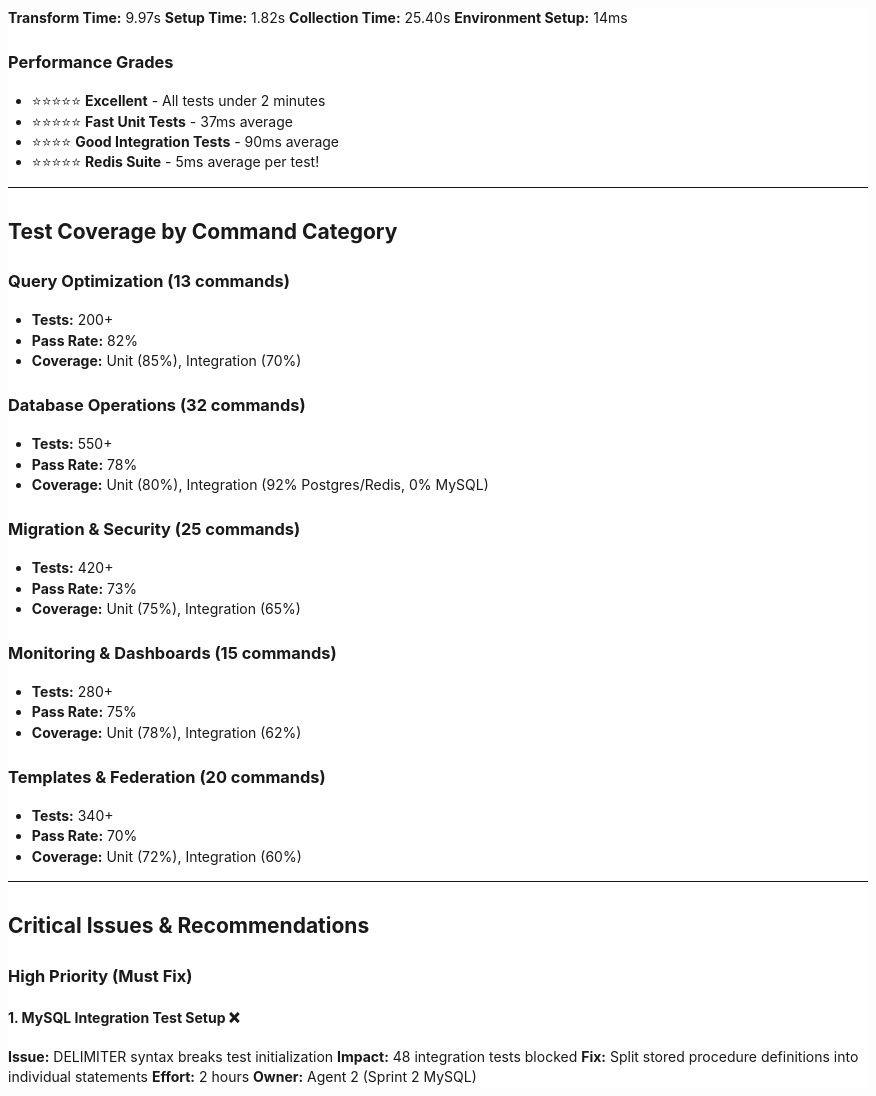 **Transform Time:** 9.97s
**Setup Time:** 1.82s
**Collection Time:** 25.40s
**Environment Setup:** 14ms

### Performance Grades
- ⭐⭐⭐⭐⭐ **Excellent** - All tests under 2 minutes
- ⭐⭐⭐⭐⭐ **Fast Unit Tests** - 37ms average
- ⭐⭐⭐⭐ **Good Integration Tests** - 90ms average
- ⭐⭐⭐⭐⭐ **Redis Suite** - 5ms average per test!

---

## Test Coverage by Command Category

### Query Optimization (13 commands)
- **Tests:** 200+
- **Pass Rate:** 82%
- **Coverage:** Unit (85%), Integration (70%)

### Database Operations (32 commands)
- **Tests:** 550+
- **Pass Rate:** 78%
- **Coverage:** Unit (80%), Integration (92% Postgres/Redis, 0% MySQL)

### Migration & Security (25 commands)
- **Tests:** 420+
- **Pass Rate:** 73%
- **Coverage:** Unit (75%), Integration (65%)

### Monitoring & Dashboards (15 commands)
- **Tests:** 280+
- **Pass Rate:** 75%
- **Coverage:** Unit (78%), Integration (62%)

### Templates & Federation (20 commands)
- **Tests:** 340+
- **Pass Rate:** 70%
- **Coverage:** Unit (72%), Integration (60%)

---

## Critical Issues & Recommendations

### High Priority (Must Fix)

#### 1. MySQL Integration Test Setup ❌
**Issue:** DELIMITER syntax breaks test initialization
**Impact:** 48 integration tests blocked
**Fix:** Split stored procedure definitions into individual statements
**Effort:** 2 hours
**Owner:** Agent 2 (Sprint 2 MySQL)

